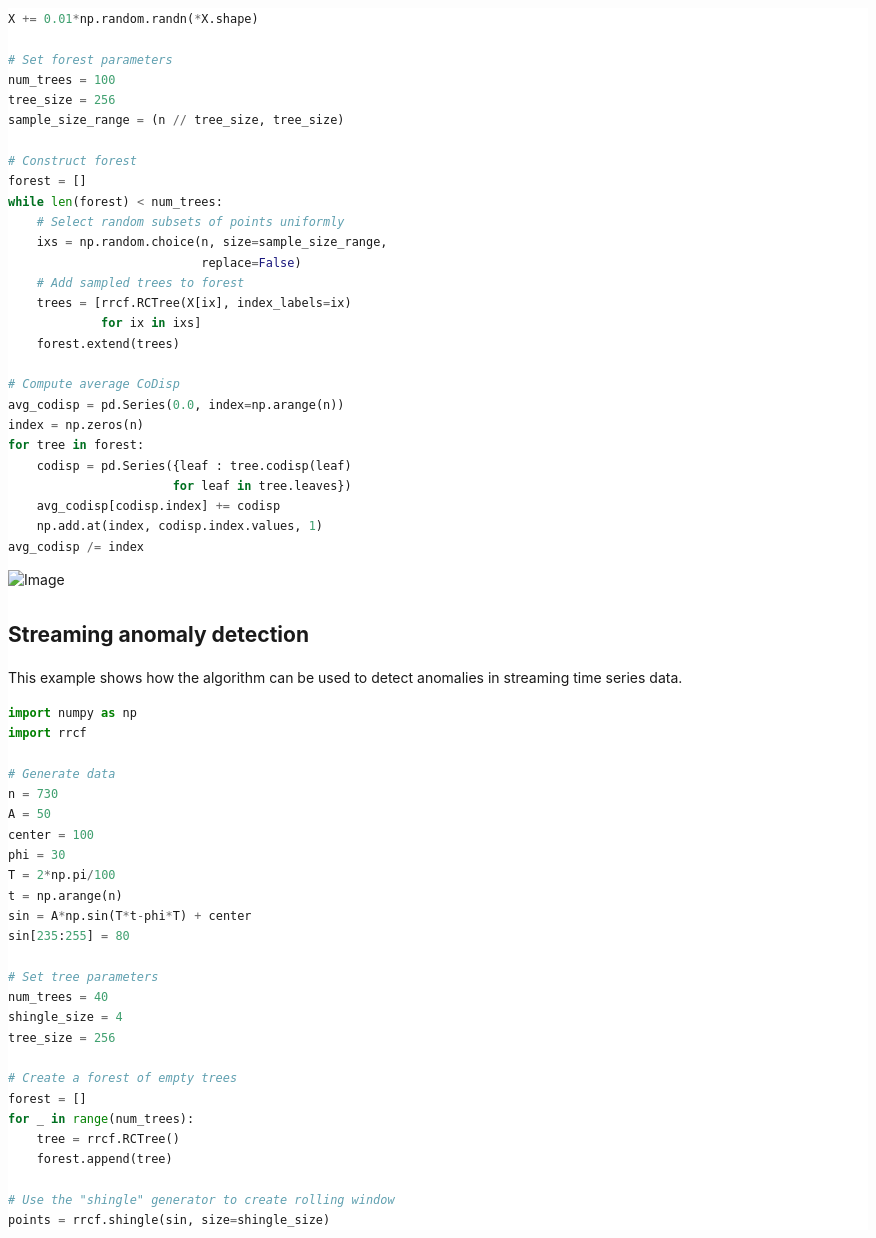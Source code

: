 ```python
X += 0.01*np.random.randn(*X.shape)

# Set forest parameters
num_trees = 100
tree_size = 256
sample_size_range = (n // tree_size, tree_size)

# Construct forest
forest = []
while len(forest) < num_trees:
    # Select random subsets of points uniformly
    ixs = np.random.choice(n, size=sample_size_range,
                           replace=False)
    # Add sampled trees to forest
    trees = [rrcf.RCTree(X[ix], index_labels=ix)
             for ix in ixs]
    forest.extend(trees)

# Compute average CoDisp
avg_codisp = pd.Series(0.0, index=np.arange(n))
index = np.zeros(n)
for tree in forest:
    codisp = pd.Series({leaf : tree.codisp(leaf)
                       for leaf in tree.leaves})
    avg_codisp[codisp.index] += codisp
    np.add.at(index, codisp.index.values, 1)
avg_codisp /= index
```

![Image](https://raw.githubusercontent.com/kLabUM/rrcf/master/resources/batch.png)

## Streaming anomaly detection

This example shows how the algorithm can be used to detect anomalies in streaming time series data.

```python
import numpy as np
import rrcf

# Generate data
n = 730
A = 50
center = 100
phi = 30
T = 2*np.pi/100
t = np.arange(n)
sin = A*np.sin(T*t-phi*T) + center
sin[235:255] = 80

# Set tree parameters
num_trees = 40
shingle_size = 4
tree_size = 256

# Create a forest of empty trees
forest = []
for _ in range(num_trees):
    tree = rrcf.RCTree()
    forest.append(tree)
    
# Use the "shingle" generator to create rolling window
points = rrcf.shingle(sin, size=shingle_size)

```